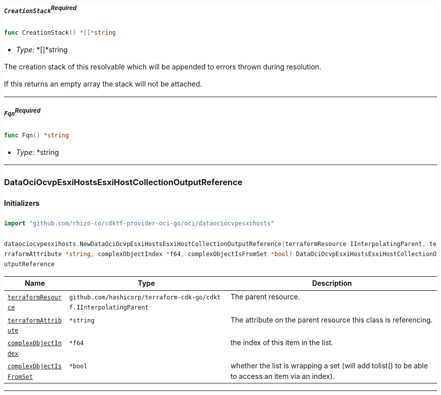 
##### `CreationStack`<sup>Required</sup> <a name="CreationStack" id="rhizo-co-terraform-provider-oci.dataOciOcvpEsxiHosts.DataOciOcvpEsxiHostsEsxiHostCollectionList.property.creationStack"></a>

```go
func CreationStack() *[]*string
```

- *Type:* *[]*string

The creation stack of this resolvable which will be appended to errors thrown during resolution.

If this returns an empty array the stack will not be attached.

---

##### `Fqn`<sup>Required</sup> <a name="Fqn" id="rhizo-co-terraform-provider-oci.dataOciOcvpEsxiHosts.DataOciOcvpEsxiHostsEsxiHostCollectionList.property.fqn"></a>

```go
func Fqn() *string
```

- *Type:* *string

---


### DataOciOcvpEsxiHostsEsxiHostCollectionOutputReference <a name="DataOciOcvpEsxiHostsEsxiHostCollectionOutputReference" id="rhizo-co-terraform-provider-oci.dataOciOcvpEsxiHosts.DataOciOcvpEsxiHostsEsxiHostCollectionOutputReference"></a>

#### Initializers <a name="Initializers" id="rhizo-co-terraform-provider-oci.dataOciOcvpEsxiHosts.DataOciOcvpEsxiHostsEsxiHostCollectionOutputReference.Initializer"></a>

```go
import "github.com/rhizo-co/cdktf-provider-oci-go/oci/dataociocvpesxihosts"

dataociocvpesxihosts.NewDataOciOcvpEsxiHostsEsxiHostCollectionOutputReference(terraformResource IInterpolatingParent, terraformAttribute *string, complexObjectIndex *f64, complexObjectIsFromSet *bool) DataOciOcvpEsxiHostsEsxiHostCollectionOutputReference
```

| **Name** | **Type** | **Description** |
| --- | --- | --- |
| <code><a href="#rhizo-co-terraform-provider-oci.dataOciOcvpEsxiHosts.DataOciOcvpEsxiHostsEsxiHostCollectionOutputReference.Initializer.parameter.terraformResource">terraformResource</a></code> | <code>github.com/hashicorp/terraform-cdk-go/cdktf.IInterpolatingParent</code> | The parent resource. |
| <code><a href="#rhizo-co-terraform-provider-oci.dataOciOcvpEsxiHosts.DataOciOcvpEsxiHostsEsxiHostCollectionOutputReference.Initializer.parameter.terraformAttribute">terraformAttribute</a></code> | <code>*string</code> | The attribute on the parent resource this class is referencing. |
| <code><a href="#rhizo-co-terraform-provider-oci.dataOciOcvpEsxiHosts.DataOciOcvpEsxiHostsEsxiHostCollectionOutputReference.Initializer.parameter.complexObjectIndex">complexObjectIndex</a></code> | <code>*f64</code> | the index of this item in the list. |
| <code><a href="#rhizo-co-terraform-provider-oci.dataOciOcvpEsxiHosts.DataOciOcvpEsxiHostsEsxiHostCollectionOutputReference.Initializer.parameter.complexObjectIsFromSet">complexObjectIsFromSet</a></code> | <code>*bool</code> | whether the list is wrapping a set (will add tolist() to be able to access an item via an index). |

---